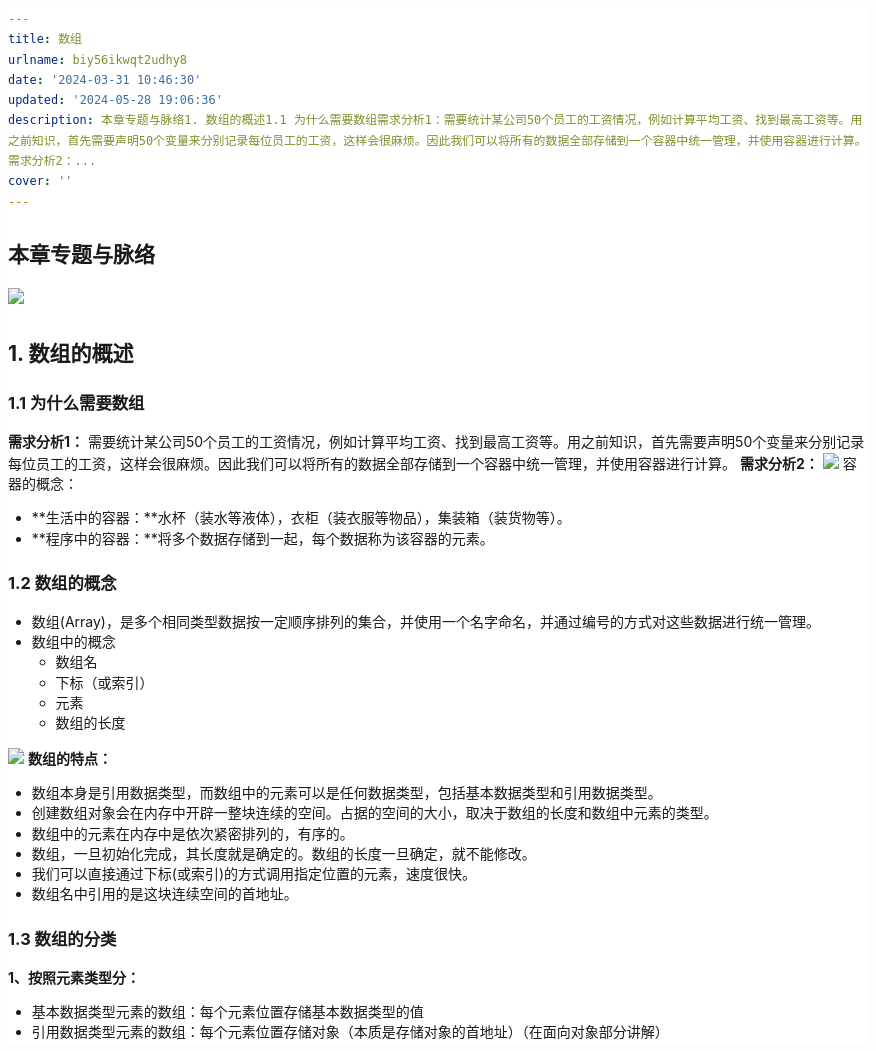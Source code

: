 ```yaml
---
title: 数组
urlname: biy56ikwqt2udhy8
date: '2024-03-31 10:46:30'
updated: '2024-05-28 19:06:36'
description: 本章专题与脉络1. 数组的概述1.1 为什么需要数组需求分析1：需要统计某公司50个员工的工资情况，例如计算平均工资、找到最高工资等。用之前知识，首先需要声明50个变量来分别记录每位员工的工资，这样会很麻烦。因此我们可以将所有的数据全部存储到一个容器中统一管理，并使用容器进行计算。需求分析2：...
cover: ''
---
```

## 本章专题与脉络
![](https://gitee.com/lvweixing/pictures/raw/master/202304241928810.png#clientId=uce38430e-633c-4&from=url&id=VLUzP&originHeight=2305&originWidth=1607&originalType=binary&ratio=1&rotation=0&showTitle=false&status=done&style=none&taskId=u360a1f43-aea8-44e0-989f-2c5fd3ecd95&title=)
## 1. 数组的概述
### 1.1 为什么需要数组
**需求分析1：**
需要统计某公司50个员工的工资情况，例如计算平均工资、找到最高工资等。用之前知识，首先需要声明50个变量来分别记录每位员工的工资，这样会很麻烦。因此我们可以将所有的数据全部存储到一个容器中统一管理，并使用容器进行计算。
**需求分析2：**
![](https://gitee.com/lvweixing/pictures/raw/master/202304241928811.jpg#clientId=uce38430e-633c-4&from=url&id=vmUR6&originHeight=1080&originWidth=1165&originalType=binary&ratio=1&rotation=0&showTitle=false&status=done&style=none&taskId=uf779dde2-a767-4fba-9e15-98bb1818535&title=)
容器的概念：

- **生活中的容器：**水杯（装水等液体），衣柜（装衣服等物品），集装箱（装货物等）。
- **程序中的容器：**将多个数据存储到一起，每个数据称为该容器的元素。
### 1.2 数组的概念

- 数组(Array)，是多个相同类型数据按一定顺序排列的集合，并使用一个名字命名，并通过编号的方式对这些数据进行统一管理。
- 数组中的概念
   - 数组名
   - 下标（或索引）
   - 元素
   - 数组的长度

![](https://gitee.com/lvweixing/pictures/raw/master/202304241928812.png#clientId=uce38430e-633c-4&from=url&id=Vr4ar&originHeight=635&originWidth=1369&originalType=binary&ratio=1&rotation=0&showTitle=false&status=done&style=none&taskId=u00927e9b-ee7b-4845-94b9-d70699c3e7b&title=)
**数组的特点：**

- 数组本身是引用数据类型，而数组中的元素可以是任何数据类型，包括基本数据类型和引用数据类型。
- 创建数组对象会在内存中开辟一整块连续的空间。占据的空间的大小，取决于数组的长度和数组中元素的类型。
- 数组中的元素在内存中是依次紧密排列的，有序的。
- 数组，一旦初始化完成，其长度就是确定的。数组的长度一旦确定，就不能修改。
- 我们可以直接通过下标(或索引)的方式调用指定位置的元素，速度很快。
- 数组名中引用的是这块连续空间的首地址。
### 1.3 数组的分类
**1、按照元素类型分：**

- 基本数据类型元素的数组：每个元素位置存储基本数据类型的值
- 引用数据类型元素的数组：每个元素位置存储对象（本质是存储对象的首地址）（在面向对象部分讲解）

